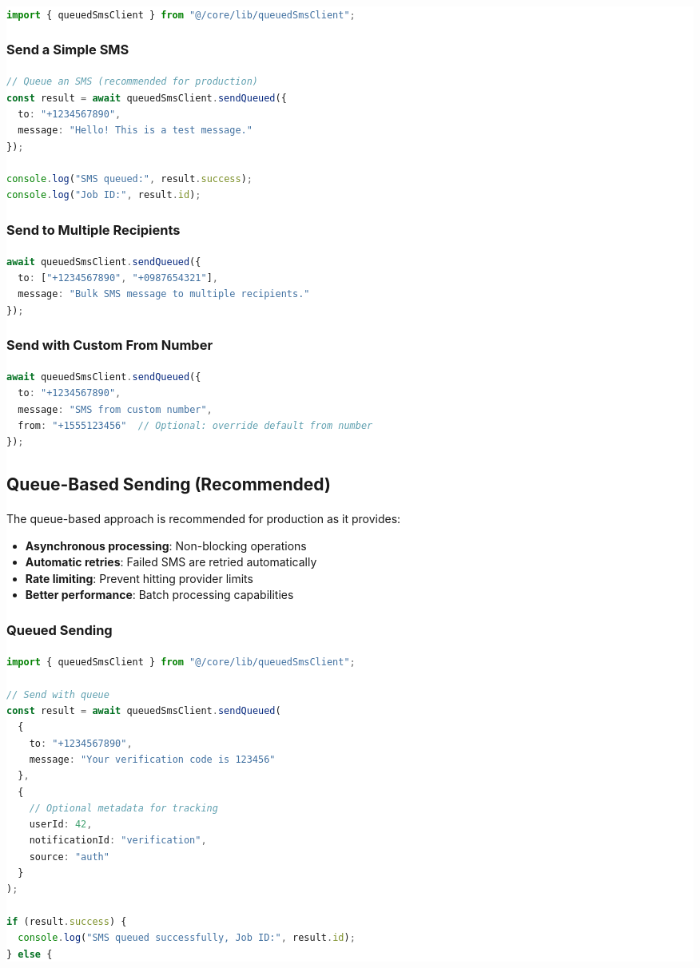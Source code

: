 ```typescript
import { queuedSmsClient } from "@/core/lib/queuedSmsClient";
```

### Send a Simple SMS

```typescript
// Queue an SMS (recommended for production)
const result = await queuedSmsClient.sendQueued({
  to: "+1234567890",
  message: "Hello! This is a test message."
});

console.log("SMS queued:", result.success);
console.log("Job ID:", result.id);
```

### Send to Multiple Recipients

```typescript
await queuedSmsClient.sendQueued({
  to: ["+1234567890", "+0987654321"],
  message: "Bulk SMS message to multiple recipients."
});
```

### Send with Custom From Number

```typescript
await queuedSmsClient.sendQueued({
  to: "+1234567890",
  message: "SMS from custom number",
  from: "+1555123456"  // Optional: override default from number
});
```

## Queue-Based Sending (Recommended)

The queue-based approach is recommended for production as it provides:
- **Asynchronous processing**: Non-blocking operations
- **Automatic retries**: Failed SMS are retried automatically
- **Rate limiting**: Prevent hitting provider limits
- **Better performance**: Batch processing capabilities

### Queued Sending

```typescript
import { queuedSmsClient } from "@/core/lib/queuedSmsClient";

// Send with queue
const result = await queuedSmsClient.sendQueued(
  {
    to: "+1234567890",
    message: "Your verification code is 123456"
  },
  {
    // Optional metadata for tracking
    userId: 42,
    notificationId: "verification",
    source: "auth"
  }
);

if (result.success) {
  console.log("SMS queued successfully, Job ID:", result.id);
} else {
```